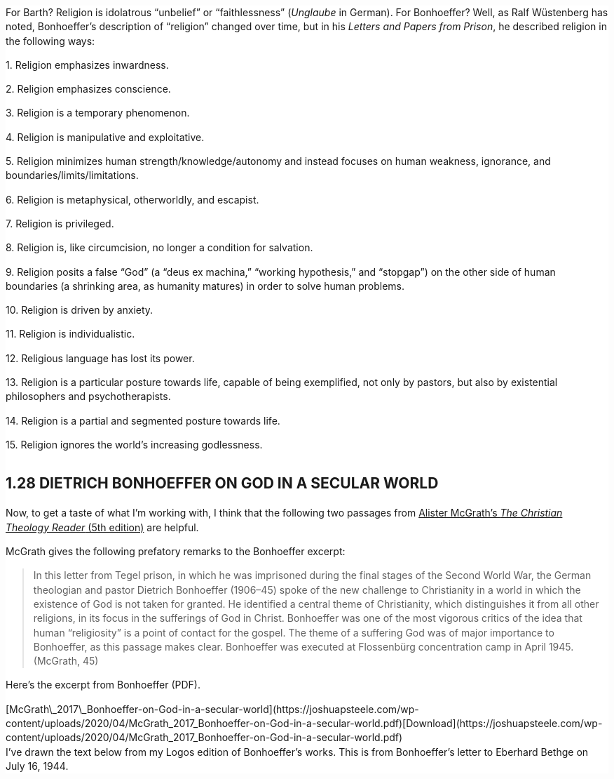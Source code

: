 For Barth? Religion is idolatrous “unbelief” or “faithlessness” (*Unglaube* in German). For Bonhoeffer? Well, as Ralf Wüstenberg has noted, Bonhoeffer’s description of “religion” changed over time, but in his *Letters and Papers from Prison*, he described religion in the following ways:

1\. Religion emphasizes inwardness.

2\. Religion emphasizes conscience.

3\. Religion is a temporary phenomenon.

4\. Religion is manipulative and exploitative.

5\. Religion minimizes human strength/knowledge/autonomy and instead focuses on human weakness, ignorance, and boundaries/limits/limitations.

6\. Religion is metaphysical, otherworldly, and escapist.

7\. Religion is privileged.

8\. Religion is, like circumcision, no longer a condition for salvation.

9\. Religion posits a false “God” (a “deus ex machina,” “working hypothesis,” and “stopgap”) on the other side of human boundaries (a shrinking area, as humanity matures) in order to solve human problems.

10\. Religion is driven by anxiety.

11\. Religion is individualistic.

12\. Religious language has lost its power.

13\. Religion is a particular posture towards life, capable of being exemplified, not only by pastors, but also by existential philosophers and psychotherapists.

14\. Religion is a partial and segmented posture towards life.

15\. Religion ignores the world’s increasing godlessness.

## 1.28 DIETRICH BONHOEFFER ON GOD IN A SECULAR WORLD

Now, to get a taste of what I’m working with, I think that the following two passages from [Alister McGrath’s *The Christian Theology Reader* (5th edition)](https://www.amazon.com/Christian-Theology-Reader-Alister-McGrath/dp/1118874382/) are helpful.

McGrath gives the following prefatory remarks to the Bonhoeffer excerpt:

> In this letter from Tegel prison, in which he was imprisoned during the final stages of the Second World War, the German theologian and pastor Dietrich Bonhoeffer (1906–45) spoke of the new challenge to Christianity in a world in which the existence of God is not taken for granted. He identified a central theme of Christianity, which distinguishes it from all other religions, in its focus in the sufferings of God in Christ. Bonhoeffer was one of the most vigorous critics of the idea that human “religiosity” is a point of contact for the gospel. The theme of a suffering God was of major importance to Bonhoeffer, as this passage makes clear. Bonhoeffer was executed at Flossenbürg concentration camp in April 1945. (McGrath, 45)

Here’s the excerpt from Bonhoeffer (PDF).

<div class="wp-block-file">[McGrath\_2017\_Bonhoeffer-on-God-in-a-secular-world](https://joshuapsteele.com/wp-content/uploads/2020/04/McGrath_2017_Bonhoeffer-on-God-in-a-secular-world.pdf)[Download](https://joshuapsteele.com/wp-content/uploads/2020/04/McGrath_2017_Bonhoeffer-on-God-in-a-secular-world.pdf)</div>I’ve drawn the text below from my Logos edition of Bonhoeffer’s works. This is from Bonhoeffer’s letter to Eberhard Bethge on July 16, 1944.
